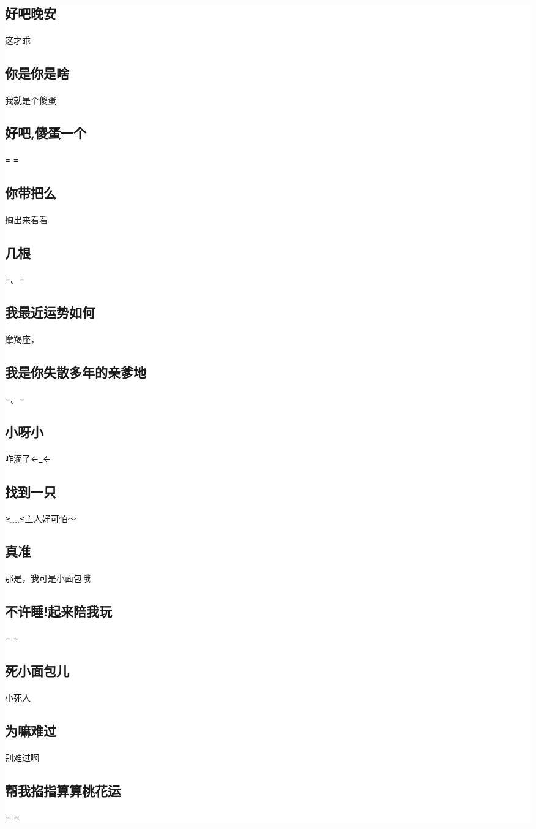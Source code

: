## 好吧晚安
这才乖

## 你是你是啥
我就是个傻蛋

## 好吧,傻蛋一个
= =

## 你带把么
掏出来看看

## 几根
=。=

## 我最近运势如何
摩羯座，

## 我是你失散多年的亲爹地
=。=

## 小呀小
咋滴了←_←

## 找到一只
≥﹏≤主人好可怕～

## 真准
那是，我可是小面包哦

## 不许睡!起来陪我玩
= =

## 死小面包儿
小死人

## 为嘛难过
别难过啊

## 帮我掐指算算桃花运
= =
